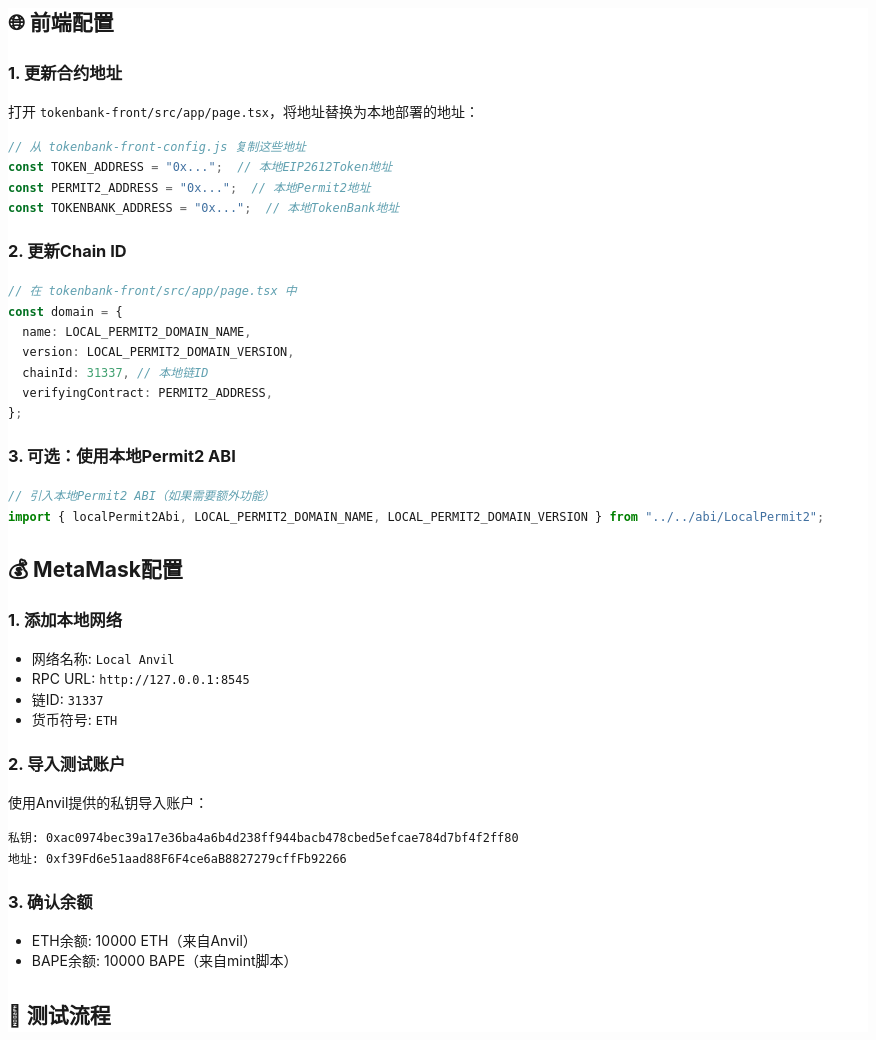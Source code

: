 ## 🌐 **前端配置**

### **1. 更新合约地址**
打开 `tokenbank-front/src/app/page.tsx`，将地址替换为本地部署的地址：

```typescript
// 从 tokenbank-front-config.js 复制这些地址
const TOKEN_ADDRESS = "0x...";  // 本地EIP2612Token地址
const PERMIT2_ADDRESS = "0x...";  // 本地Permit2地址
const TOKENBANK_ADDRESS = "0x...";  // 本地TokenBank地址
```

### **2. 更新Chain ID**
```typescript
// 在 tokenbank-front/src/app/page.tsx 中
const domain = {
  name: LOCAL_PERMIT2_DOMAIN_NAME,
  version: LOCAL_PERMIT2_DOMAIN_VERSION,
  chainId: 31337, // 本地链ID 
  verifyingContract: PERMIT2_ADDRESS,
};
```

### **3. 可选：使用本地Permit2 ABI**
```typescript
// 引入本地Permit2 ABI（如果需要额外功能）
import { localPermit2Abi, LOCAL_PERMIT2_DOMAIN_NAME, LOCAL_PERMIT2_DOMAIN_VERSION } from "../../abi/LocalPermit2";
```

## 💰 **MetaMask配置**

### **1. 添加本地网络**
- 网络名称: `Local Anvil`
- RPC URL: `http://127.0.0.1:8545`
- 链ID: `31337`
- 货币符号: `ETH`

### **2. 导入测试账户**
使用Anvil提供的私钥导入账户：
```
私钥: 0xac0974bec39a17e36ba4a6b4d238ff944bacb478cbed5efcae784d7bf4f2ff80
地址: 0xf39Fd6e51aad88F6F4ce6aB8827279cffFb92266
```

### **3. 确认余额**
- ETH余额: 10000 ETH（来自Anvil）
- BAPE余额: 10000 BAPE（来自mint脚本）

## 🧪 **测试流程**
